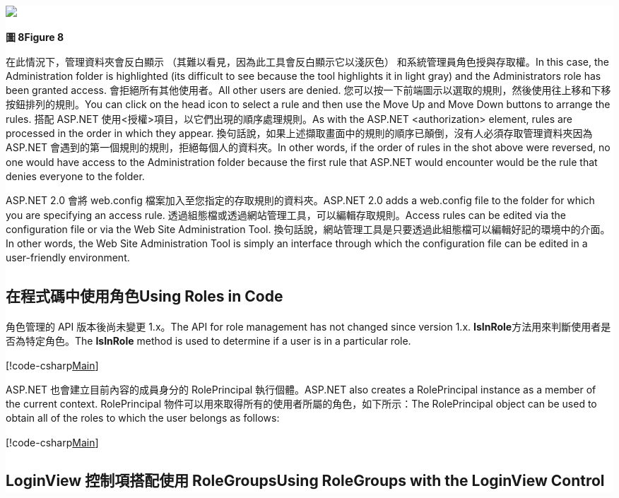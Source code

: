
![](membership/_static/image8.jpg)

<span data-ttu-id="dd03b-243">**圖 8**</span><span class="sxs-lookup"><span data-stu-id="dd03b-243">**Figure 8**</span></span>


<span data-ttu-id="dd03b-244">在此情況下，管理資料夾會反白顯示 （其難以看見，因為此工具會反白顯示它以淺灰色） 和系統管理員角色授與存取權。</span><span class="sxs-lookup"><span data-stu-id="dd03b-244">In this case, the Administration folder is highlighted (its difficult to see because the tool highlights it in light gray) and the Administrators role has been granted access.</span></span> <span data-ttu-id="dd03b-245">會拒絕所有其他使用者。</span><span class="sxs-lookup"><span data-stu-id="dd03b-245">All other users are denied.</span></span> <span data-ttu-id="dd03b-246">您可以按一下前端圖示以選取的規則，然後使用往上移和下移按鈕排列的規則。</span><span class="sxs-lookup"><span data-stu-id="dd03b-246">You can click on the head icon to select a rule and then use the Move Up and Move Down buttons to arrange the rules.</span></span> <span data-ttu-id="dd03b-247">搭配 ASP.NET 使用&lt;授權&gt;項目，以它們出現的順序處理規則。</span><span class="sxs-lookup"><span data-stu-id="dd03b-247">As with the ASP.NET &lt;authorization&gt; element, rules are processed in the order in which they appear.</span></span> <span data-ttu-id="dd03b-248">換句話說，如果上述擷取畫面中的規則的順序已顛倒，沒有人必須存取管理資料夾因為 ASP.NET 會遇到的第一個規則的規則，拒絕每個人的資料夾。</span><span class="sxs-lookup"><span data-stu-id="dd03b-248">In other words, if the order of rules in the shot above were reversed, no one would have access to the Administration folder because the first rule that ASP.NET would encounter would be the rule that denies everyone to the folder.</span></span>

<span data-ttu-id="dd03b-249">ASP.NET 2.0 會將 web.config 檔案加入至您指定的存取規則的資料夾。</span><span class="sxs-lookup"><span data-stu-id="dd03b-249">ASP.NET 2.0 adds a web.config file to the folder for which you are specifying an access rule.</span></span> <span data-ttu-id="dd03b-250">透過組態檔或透過網站管理工具，可以編輯存取規則。</span><span class="sxs-lookup"><span data-stu-id="dd03b-250">Access rules can be edited via the configuration file or via the Web Site Administration Tool.</span></span> <span data-ttu-id="dd03b-251">換句話說，網站管理工具是只要透過此組態檔可以編輯好記的環境中的介面。</span><span class="sxs-lookup"><span data-stu-id="dd03b-251">In other words, the Web Site Administration Tool is simply an interface through which the configuration file can be edited in a user-friendly environment.</span></span>

## <a name="using-roles-in-code"></a><span data-ttu-id="dd03b-252">在程式碼中使用角色</span><span class="sxs-lookup"><span data-stu-id="dd03b-252">Using Roles in Code</span></span>

<span data-ttu-id="dd03b-253">角色管理的 API 版本後尚未變更 1.x。</span><span class="sxs-lookup"><span data-stu-id="dd03b-253">The API for role management has not changed since version 1.x.</span></span> <span data-ttu-id="dd03b-254">**IsInRole**方法用來判斷使用者是否為特定角色。</span><span class="sxs-lookup"><span data-stu-id="dd03b-254">The **IsInRole** method is used to determine if a user is in a particular role.</span></span>

[!code-csharp[Main](membership/samples/sample3.cs)]

<span data-ttu-id="dd03b-255">ASP.NET 也會建立目前內容的成員身分的 RolePrincipal 執行個體。</span><span class="sxs-lookup"><span data-stu-id="dd03b-255">ASP.NET also creates a RolePrincipal instance as a member of the current context.</span></span> <span data-ttu-id="dd03b-256">RolePrincipal 物件可以用來取得所有的使用者所屬的角色，如下所示：</span><span class="sxs-lookup"><span data-stu-id="dd03b-256">The RolePrincipal object can be used to obtain all of the roles to which the user belongs as follows:</span></span>

[!code-csharp[Main](membership/samples/sample4.cs)]

## <a name="using-rolegroups-with-the-loginview-control"></a><span data-ttu-id="dd03b-257">LoginView 控制項搭配使用 RoleGroups</span><span class="sxs-lookup"><span data-stu-id="dd03b-257">Using RoleGroups with the LoginView Control</span></span>
